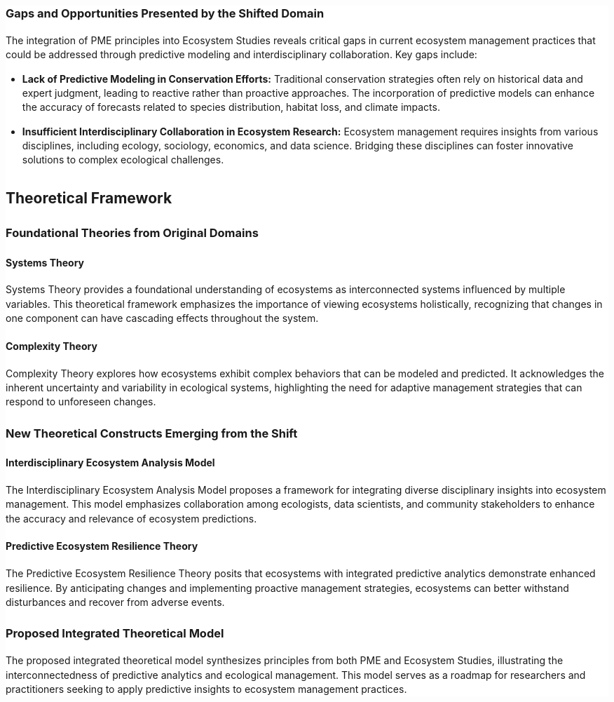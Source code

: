 ### Gaps and Opportunities Presented by the Shifted Domain

The integration of PME principles into Ecosystem Studies reveals critical gaps in current ecosystem management practices that could be addressed through predictive modeling and interdisciplinary collaboration. Key gaps include:

- **Lack of Predictive Modeling in Conservation Efforts:** Traditional conservation strategies often rely on historical data and expert judgment, leading to reactive rather than proactive approaches. The incorporation of predictive models can enhance the accuracy of forecasts related to species distribution, habitat loss, and climate impacts.

- **Insufficient Interdisciplinary Collaboration in Ecosystem Research:** Ecosystem management requires insights from various disciplines, including ecology, sociology, economics, and data science. Bridging these disciplines can foster innovative solutions to complex ecological challenges.

## Theoretical Framework

### Foundational Theories from Original Domains

#### Systems Theory

Systems Theory provides a foundational understanding of ecosystems as interconnected systems influenced by multiple variables. This theoretical framework emphasizes the importance of viewing ecosystems holistically, recognizing that changes in one component can have cascading effects throughout the system. 

#### Complexity Theory

Complexity Theory explores how ecosystems exhibit complex behaviors that can be modeled and predicted. It acknowledges the inherent uncertainty and variability in ecological systems, highlighting the need for adaptive management strategies that can respond to unforeseen changes.

### New Theoretical Constructs Emerging from the Shift

#### Interdisciplinary Ecosystem Analysis Model

The Interdisciplinary Ecosystem Analysis Model proposes a framework for integrating diverse disciplinary insights into ecosystem management. This model emphasizes collaboration among ecologists, data scientists, and community stakeholders to enhance the accuracy and relevance of ecosystem predictions.

#### Predictive Ecosystem Resilience Theory

The Predictive Ecosystem Resilience Theory posits that ecosystems with integrated predictive analytics demonstrate enhanced resilience. By anticipating changes and implementing proactive management strategies, ecosystems can better withstand disturbances and recover from adverse events.

### Proposed Integrated Theoretical Model

The proposed integrated theoretical model synthesizes principles from both PME and Ecosystem Studies, illustrating the interconnectedness of predictive analytics and ecological management. This model serves as a roadmap for researchers and practitioners seeking to apply predictive insights to ecosystem management practices.
